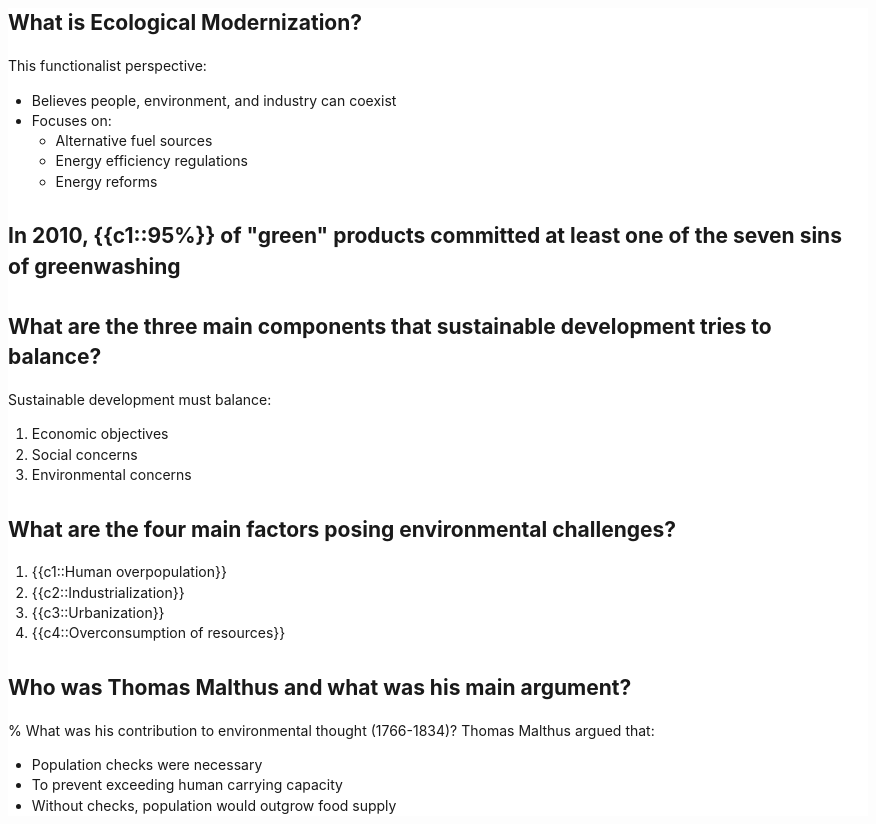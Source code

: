 ## What is Ecological Modernization?
This functionalist perspective:
- Believes people, environment, and industry can coexist
- Focuses on:
  - Alternative fuel sources
  - Energy efficiency regulations
  - Energy reforms

## In 2010, {{c1::95%}} of "green" products committed at least one of the seven sins of greenwashing

## What are the three main components that sustainable development tries to balance?
Sustainable development must balance:
1. Economic objectives
2. Social concerns
3. Environmental concerns

## What are the four main factors posing environmental challenges?
1. {{c1::Human overpopulation}}
2. {{c2::Industrialization}}
3. {{c3::Urbanization}}
4. {{c4::Overconsumption of resources}}

## Who was Thomas Malthus and what was his main argument?
% What was his contribution to environmental thought (1766-1834)?
Thomas Malthus argued that:
- Population checks were necessary
- To prevent exceeding human carrying capacity
- Without checks, population would outgrow food supply